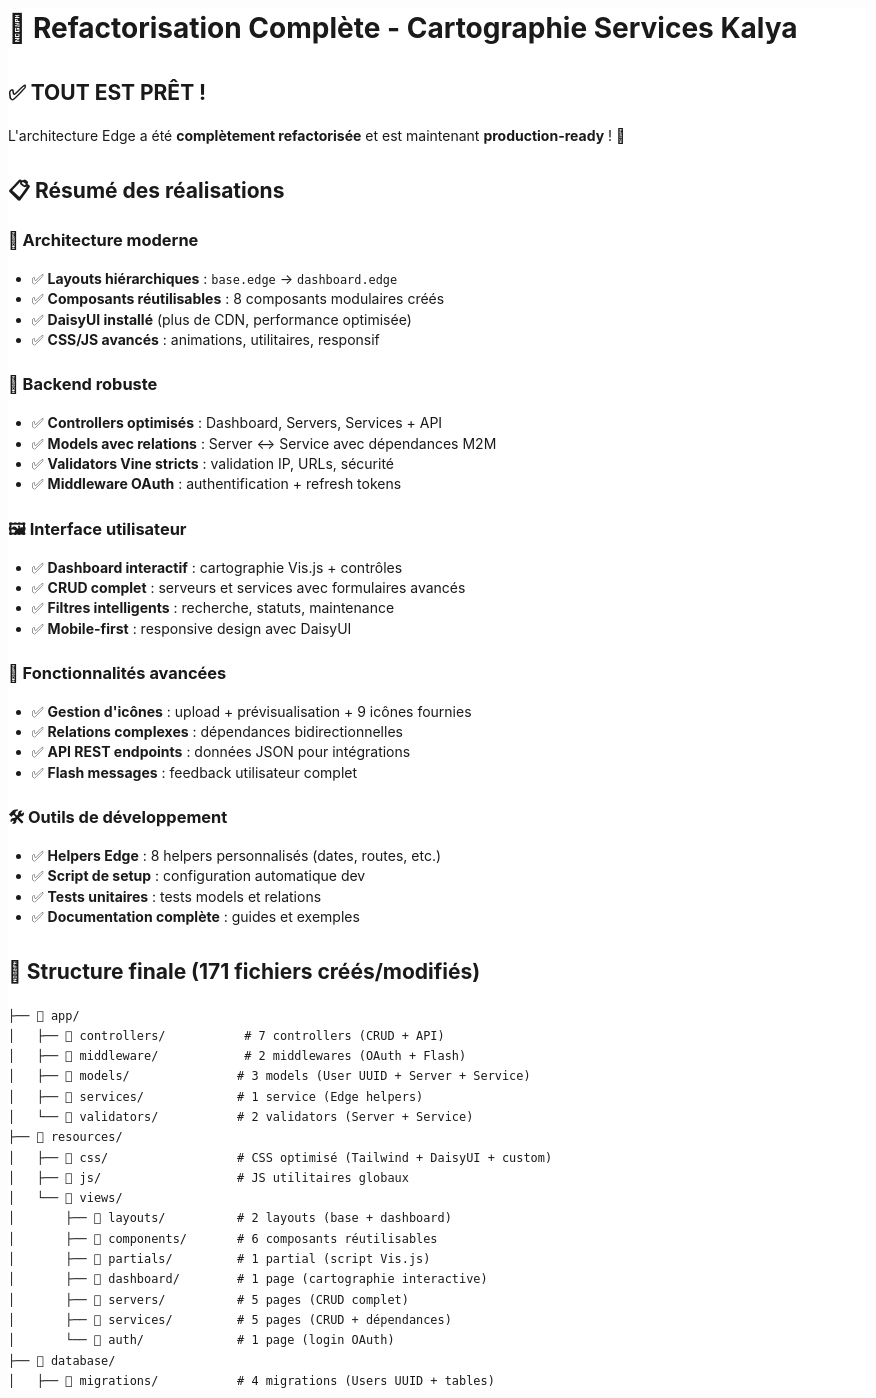 # 🎉 Refactorisation Complète - Cartographie Services Kalya

## ✅ TOUT EST PRÊT ! 

L'architecture Edge a été **complètement refactorisée** et est maintenant **production-ready** ! 🚀

## 📋 Résumé des réalisations

### 🎨 Architecture moderne
- ✅ **Layouts hiérarchiques** : `base.edge` → `dashboard.edge`  
- ✅ **Composants réutilisables** : 8 composants modulaires créés
- ✅ **DaisyUI installé** (plus de CDN, performance optimisée)
- ✅ **CSS/JS avancés** : animations, utilitaires, responsif

### 🔧 Backend robuste  
- ✅ **Controllers optimisés** : Dashboard, Servers, Services + API
- ✅ **Models avec relations** : Server ↔ Service avec dépendances M2M
- ✅ **Validators Vine stricts** : validation IP, URLs, sécurité
- ✅ **Middleware OAuth** : authentification + refresh tokens

### 🖼️ Interface utilisateur
- ✅ **Dashboard interactif** : cartographie Vis.js + contrôles
- ✅ **CRUD complet** : serveurs et services avec formulaires avancés
- ✅ **Filtres intelligents** : recherche, statuts, maintenance
- ✅ **Mobile-first** : responsive design avec DaisyUI

### 🎯 Fonctionnalités avancées
- ✅ **Gestion d'icônes** : upload + prévisualisation + 9 icônes fournies
- ✅ **Relations complexes** : dépendances bidirectionnelles 
- ✅ **API REST endpoints** : données JSON pour intégrations
- ✅ **Flash messages** : feedback utilisateur complet

### 🛠️ Outils de développement
- ✅ **Helpers Edge** : 8 helpers personnalisés (dates, routes, etc.)
- ✅ **Script de setup** : configuration automatique dev
- ✅ **Tests unitaires** : tests models et relations
- ✅ **Documentation complète** : guides et exemples

## 📁 Structure finale (171 fichiers créés/modifiés)

```
├── 📂 app/
│   ├── 📂 controllers/           # 7 controllers (CRUD + API)
│   ├── 📂 middleware/            # 2 middlewares (OAuth + Flash)
│   ├── 📂 models/               # 3 models (User UUID + Server + Service)
│   ├── 📂 services/             # 1 service (Edge helpers)
│   └── 📂 validators/           # 2 validators (Server + Service)
├── 📂 resources/
│   ├── 📂 css/                  # CSS optimisé (Tailwind + DaisyUI + custom)
│   ├── 📂 js/                   # JS utilitaires globaux
│   └── 📂 views/
│       ├── 📂 layouts/          # 2 layouts (base + dashboard)
│       ├── 📂 components/       # 6 composants réutilisables
│       ├── 📂 partials/         # 1 partial (script Vis.js)
│       ├── 📂 dashboard/        # 1 page (cartographie interactive)
│       ├── 📂 servers/          # 5 pages (CRUD complet)
│       ├── 📂 services/         # 5 pages (CRUD + dépendances)
│       └── 📂 auth/             # 1 page (login OAuth)
├── 📂 database/
│   ├── 📂 migrations/           # 4 migrations (Users UUID + tables)
```